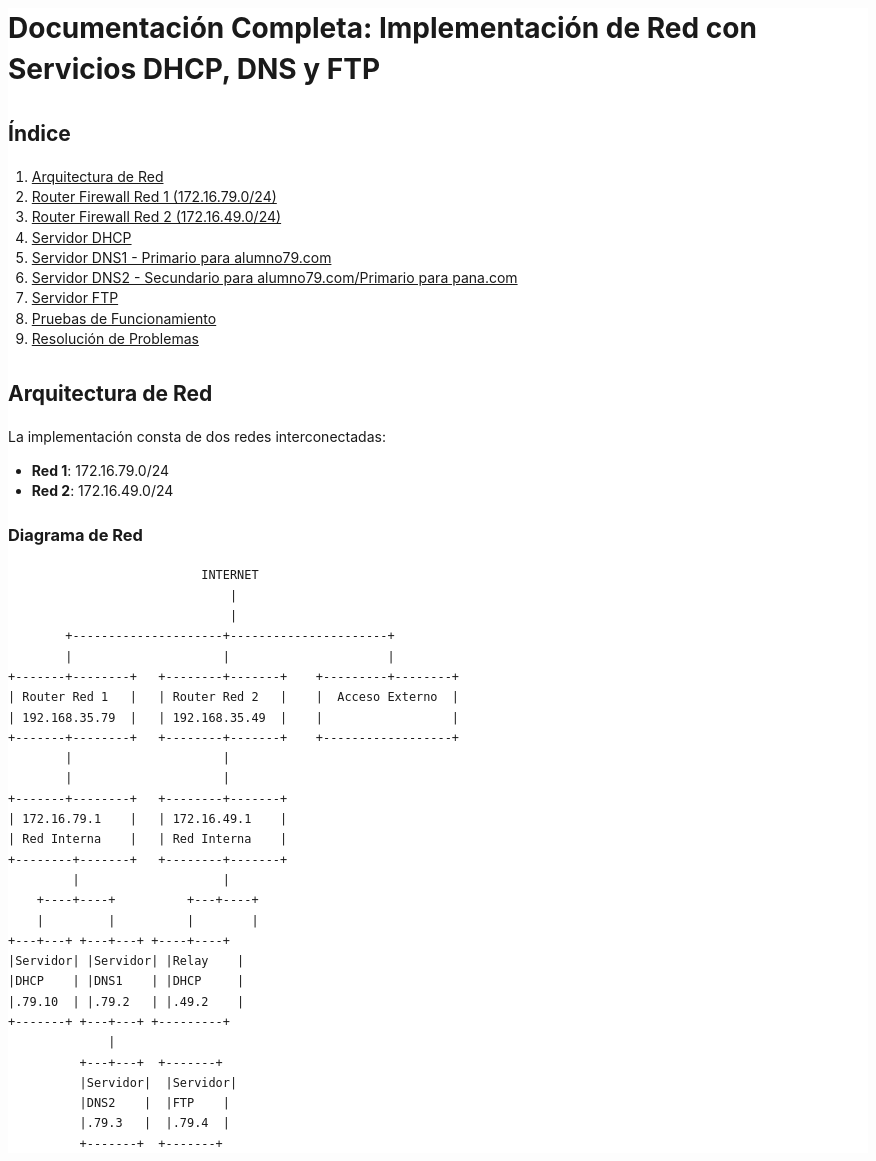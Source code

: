 # Documentación Completa: Implementación de Red con Servicios DHCP, DNS y FTP

## Índice
1. [Arquitectura de Red](#arquitectura-de-red)
2. [Router Firewall Red 1 (172.16.79.0/24)](#router-firewall-red-1)
3. [Router Firewall Red 2 (172.16.49.0/24)](#router-firewall-red-2)
4. [Servidor DHCP](#servidor-dhcp)
5. [Servidor DNS1 - Primario para alumno79.com](#servidor-dns1)
6. [Servidor DNS2 - Secundario para alumno79.com/Primario para pana.com](#servidor-dns2)
7. [Servidor FTP](#servidor-ftp)
8. [Pruebas de Funcionamiento](#pruebas-de-funcionamiento)
9. [Resolución de Problemas](#resolución-de-problemas)

## Arquitectura de Red

La implementación consta de dos redes interconectadas:
- **Red 1**: 172.16.79.0/24
- **Red 2**: 172.16.49.0/24

### Diagrama de Red

```
                           INTERNET
                               |
                               |
        +---------------------+----------------------+
        |                     |                      |
+-------+--------+   +--------+-------+    +---------+--------+
| Router Red 1   |   | Router Red 2   |    |  Acceso Externo  |
| 192.168.35.79  |   | 192.168.35.49  |    |                  |
+-------+--------+   +--------+-------+    +------------------+
        |                     |
        |                     |
+-------+--------+   +--------+-------+
| 172.16.79.1    |   | 172.16.49.1    |
| Red Interna    |   | Red Interna    |
+--------+-------+   +--------+-------+
         |                    |
    +----+----+          +---+----+
    |         |          |        |
+---+---+ +---+---+ +----+----+
|Servidor| |Servidor| |Relay    |
|DHCP    | |DNS1    | |DHCP     |
|.79.10  | |.79.2   | |.49.2    |
+-------+ +---+---+ +---------+
              |
          +---+---+  +-------+
          |Servidor|  |Servidor|
          |DNS2    |  |FTP    |
          |.79.3   |  |.79.4  |
          +-------+  +-------+
```
